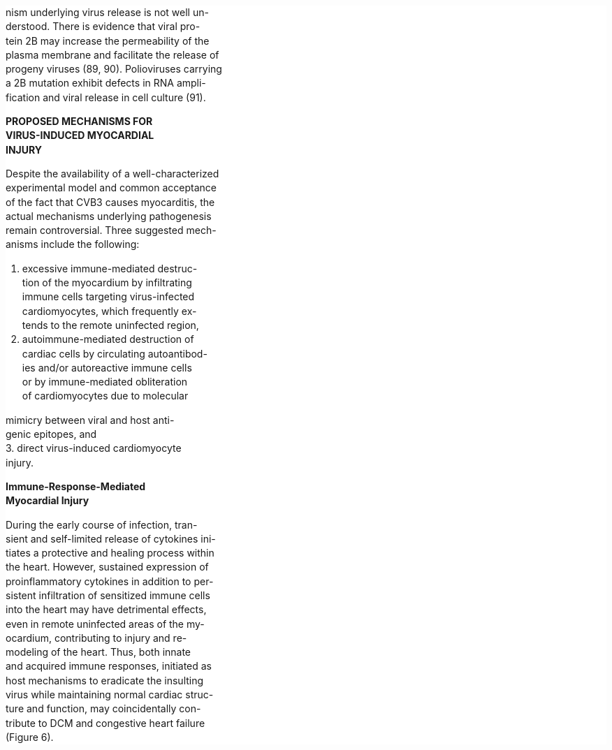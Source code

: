 nism underlying virus release is not well un-  
derstood. There is evidence that viral pro-  
tein 2B may increase the permeability of the  
plasma membrane and facilitate the release of  
progeny viruses (89, 90). Polioviruses carrying  
a 2B mutation exhibit defects in RNA ampli-  
fication and viral release in cell culture (91).

**PROPOSED MECHANISMS FOR**  
**VIRUS-INDUCED MYOCARDIAL**  
**INJURY**

Despite the availability of a well-characterized  
experimental model and common acceptance  
of the fact that CVB3 causes myocarditis, the  
actual mechanisms underlying pathogenesis  
remain controversial. Three suggested mech-  
anisms include the following:

1. excessive immune-mediated destruc-  
tion of the myocardium by infiltrating  
immune cells targeting virus-infected  
cardiomyocytes, which frequently ex-  
tends to the remote uninfected region,  
2. autoimmune-mediated destruction of  
cardiac cells by circulating autoantibod-  
ies and/or autoreactive immune cells  
or by immune-mediated obliteration  
of cardiomyocytes due to molecular  

mimicry between viral and host anti-  
genic epitopes, and  
3. direct virus-induced cardiomyocyte  
injury.

**Immune-Response-Mediated**  
**Myocardial Injury**

During the early course of infection, tran-  
sient and self-limited release of cytokines ini-  
tiates a protective and healing process within  
the heart. However, sustained expression of  
proinflammatory cytokines in addition to per-  
sistent infiltration of sensitized immune cells  
into the heart may have detrimental effects,  
even in remote uninfected areas of the my-  
ocardium, contributing to injury and re-  
modeling of the heart. Thus, both innate  
and acquired immune responses, initiated as  
host mechanisms to eradicate the insulting  
virus while maintaining normal cardiac struc-  
ture and function, may coincidentally con-  
tribute to DCM and congestive heart failure  
(Figure 6).
